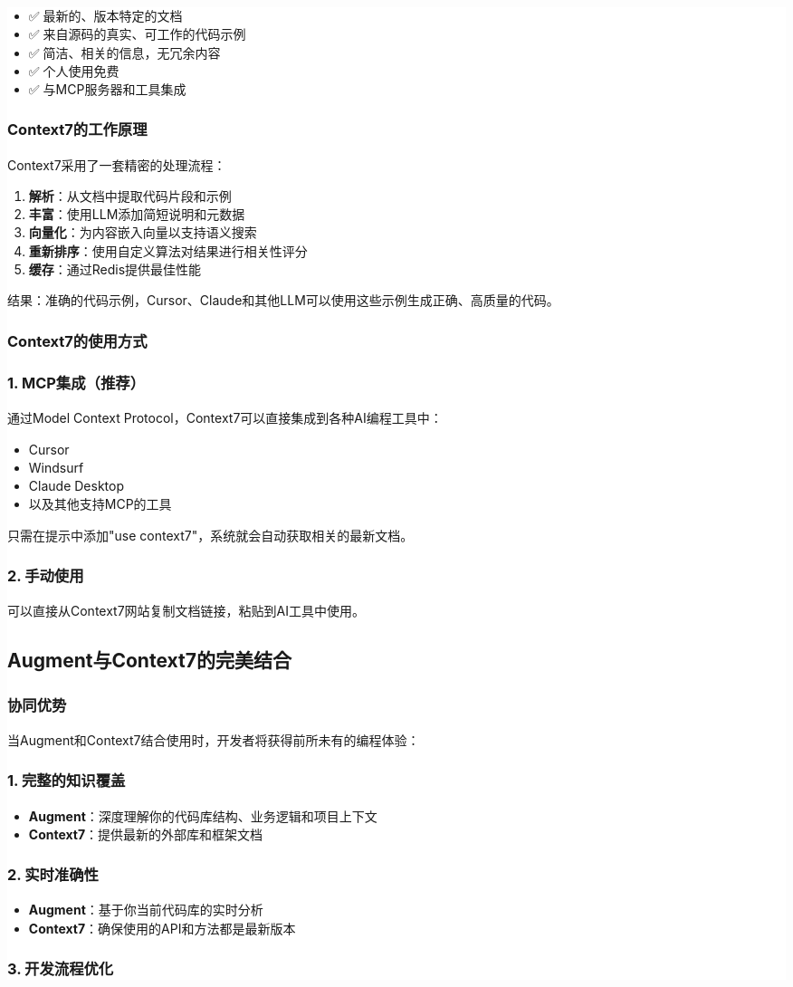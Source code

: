 - ✅ 最新的、版本特定的文档
- ✅ 来自源码的真实、可工作的代码示例
- ✅ 简洁、相关的信息，无冗余内容
- ✅ 个人使用免费
- ✅ 与MCP服务器和工具集成

### Context7的工作原理

Context7采用了一套精密的处理流程：

1. **解析**：从文档中提取代码片段和示例
2. **丰富**：使用LLM添加简短说明和元数据
3. **向量化**：为内容嵌入向量以支持语义搜索
4. **重新排序**：使用自定义算法对结果进行相关性评分
5. **缓存**：通过Redis提供最佳性能

结果：准确的代码示例，Cursor、Claude和其他LLM可以使用这些示例生成正确、高质量的代码。

### Context7的使用方式

### 1. MCP集成（推荐）

通过Model Context Protocol，Context7可以直接集成到各种AI编程工具中：

- Cursor
- Windsurf
- Claude Desktop
- 以及其他支持MCP的工具

只需在提示中添加"use context7"，系统就会自动获取相关的最新文档。

### 2. 手动使用

可以直接从Context7网站复制文档链接，粘贴到AI工具中使用。

## Augment与Context7的完美结合

### 协同优势

当Augment和Context7结合使用时，开发者将获得前所未有的编程体验：

### 1. 完整的知识覆盖

- **Augment**：深度理解你的代码库结构、业务逻辑和项目上下文
- **Context7**：提供最新的外部库和框架文档

### 2. 实时准确性

- **Augment**：基于你当前代码库的实时分析
- **Context7**：确保使用的API和方法都是最新版本

### 3. 开发流程优化
